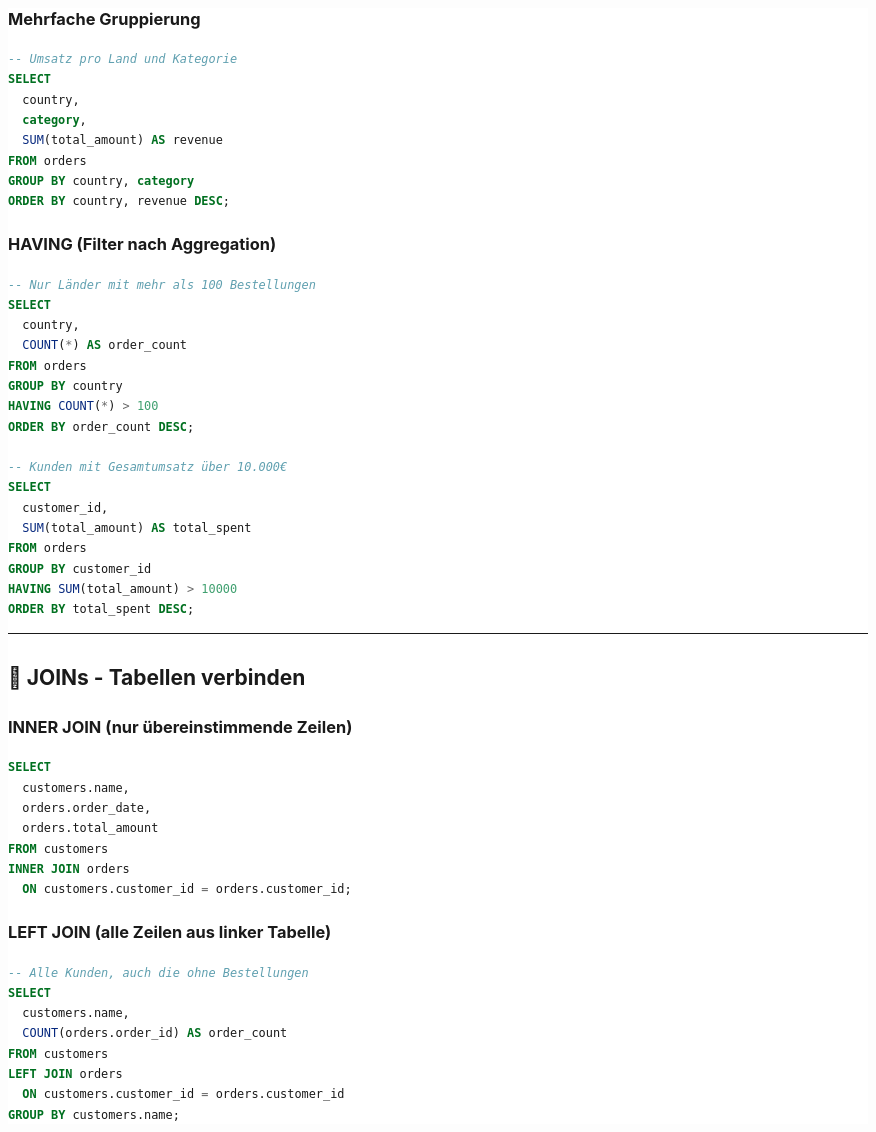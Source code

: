 ### Mehrfache Gruppierung
```sql
-- Umsatz pro Land und Kategorie
SELECT 
  country,
  category,
  SUM(total_amount) AS revenue
FROM orders
GROUP BY country, category
ORDER BY country, revenue DESC;
```

### HAVING (Filter nach Aggregation)
```sql
-- Nur Länder mit mehr als 100 Bestellungen
SELECT 
  country,
  COUNT(*) AS order_count
FROM orders
GROUP BY country
HAVING COUNT(*) > 100
ORDER BY order_count DESC;

-- Kunden mit Gesamtumsatz über 10.000€
SELECT 
  customer_id,
  SUM(total_amount) AS total_spent
FROM orders
GROUP BY customer_id
HAVING SUM(total_amount) > 10000
ORDER BY total_spent DESC;
```

---

## 🔗 JOINs - Tabellen verbinden

### INNER JOIN (nur übereinstimmende Zeilen)
```sql
SELECT 
  customers.name,
  orders.order_date,
  orders.total_amount
FROM customers
INNER JOIN orders 
  ON customers.customer_id = orders.customer_id;
```

### LEFT JOIN (alle Zeilen aus linker Tabelle)
```sql
-- Alle Kunden, auch die ohne Bestellungen
SELECT 
  customers.name,
  COUNT(orders.order_id) AS order_count
FROM customers
LEFT JOIN orders 
  ON customers.customer_id = orders.customer_id
GROUP BY customers.name;
```
